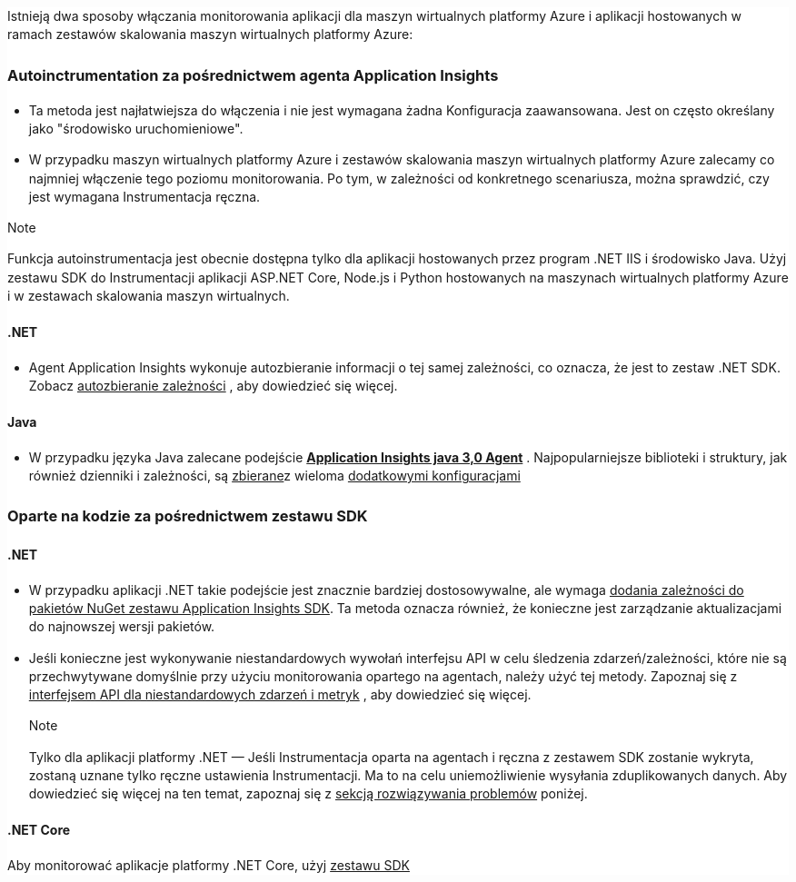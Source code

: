 Istnieją dwa sposoby włączania monitorowania aplikacji dla maszyn wirtualnych platformy Azure i aplikacji hostowanych w ramach zestawów skalowania maszyn wirtualnych platformy Azure:

### <a name="auto-inctrumentation-via-application-insights-agent"></a>Autoinctrumentation za pośrednictwem agenta Application Insights

* Ta metoda jest najłatwiejsza do włączenia i nie jest wymagana żadna Konfiguracja zaawansowana. Jest on często określany jako "środowisko uruchomieniowe".

* W przypadku maszyn wirtualnych platformy Azure i zestawów skalowania maszyn wirtualnych platformy Azure zalecamy co najmniej włączenie tego poziomu monitorowania. Po tym, w zależności od konkretnego scenariusza, można sprawdzić, czy jest wymagana Instrumentacja ręczna.

> [!NOTE]
> Funkcja autoinstrumentacja jest obecnie dostępna tylko dla aplikacji hostowanych przez program .NET IIS i środowisko Java. Użyj zestawu SDK do Instrumentacji aplikacji ASP.NET Core, Node.js i Python hostowanych na maszynach wirtualnych platformy Azure i w zestawach skalowania maszyn wirtualnych.


#### <a name="net"></a>.NET

  * Agent Application Insights wykonuje autozbieranie informacji o tej samej zależności, co oznacza, że jest to zestaw .NET SDK. Zobacz [autozbieranie zależności](./auto-collect-dependencies.md#net) , aby dowiedzieć się więcej.
        
#### <a name="java"></a>Java
  * W przypadku języka Java zalecane podejście **[Application Insights java 3,0 Agent](https://docs.microsoft.com/azure/azure-monitor/app/java-in-process-agent)** . Najpopularniejsze biblioteki i struktury, jak również dzienniki i zależności, są [zbierane](https://docs.microsoft.com/azure/azure-monitor/app/java-in-process-agent#auto-collected-requests-dependencies-logs-and-metrics)z wieloma [dodatkowymi konfiguracjami](https://docs.microsoft.com/azure/azure-monitor/app/java-standalone-config)

### <a name="code-based-via-sdk"></a>Oparte na kodzie za pośrednictwem zestawu SDK
    
#### <a name="net"></a>.NET
  * W przypadku aplikacji .NET takie podejście jest znacznie bardziej dostosowywalne, ale wymaga [dodania zależności do pakietów NuGet zestawu Application Insights SDK](./asp-net.md). Ta metoda oznacza również, że konieczne jest zarządzanie aktualizacjami do najnowszej wersji pakietów.

  * Jeśli konieczne jest wykonywanie niestandardowych wywołań interfejsu API w celu śledzenia zdarzeń/zależności, które nie są przechwytywane domyślnie przy użyciu monitorowania opartego na agentach, należy użyć tej metody. Zapoznaj się z [interfejsem API dla niestandardowych zdarzeń i metryk](./api-custom-events-metrics.md) , aby dowiedzieć się więcej.

    > [!NOTE]
    > Tylko dla aplikacji platformy .NET — Jeśli Instrumentacja oparta na agentach i ręczna z zestawem SDK zostanie wykryta, zostaną uznane tylko ręczne ustawienia Instrumentacji. Ma to na celu uniemożliwienie wysyłania zduplikowanych danych. Aby dowiedzieć się więcej na ten temat, zapoznaj się z [sekcją rozwiązywania problemów](#troubleshooting) poniżej.

#### <a name="net-core"></a>.NET Core
Aby monitorować aplikacje platformy .NET Core, użyj [zestawu SDK](https://docs.microsoft.com/azure/azure-monitor/app/asp-net-core) 
